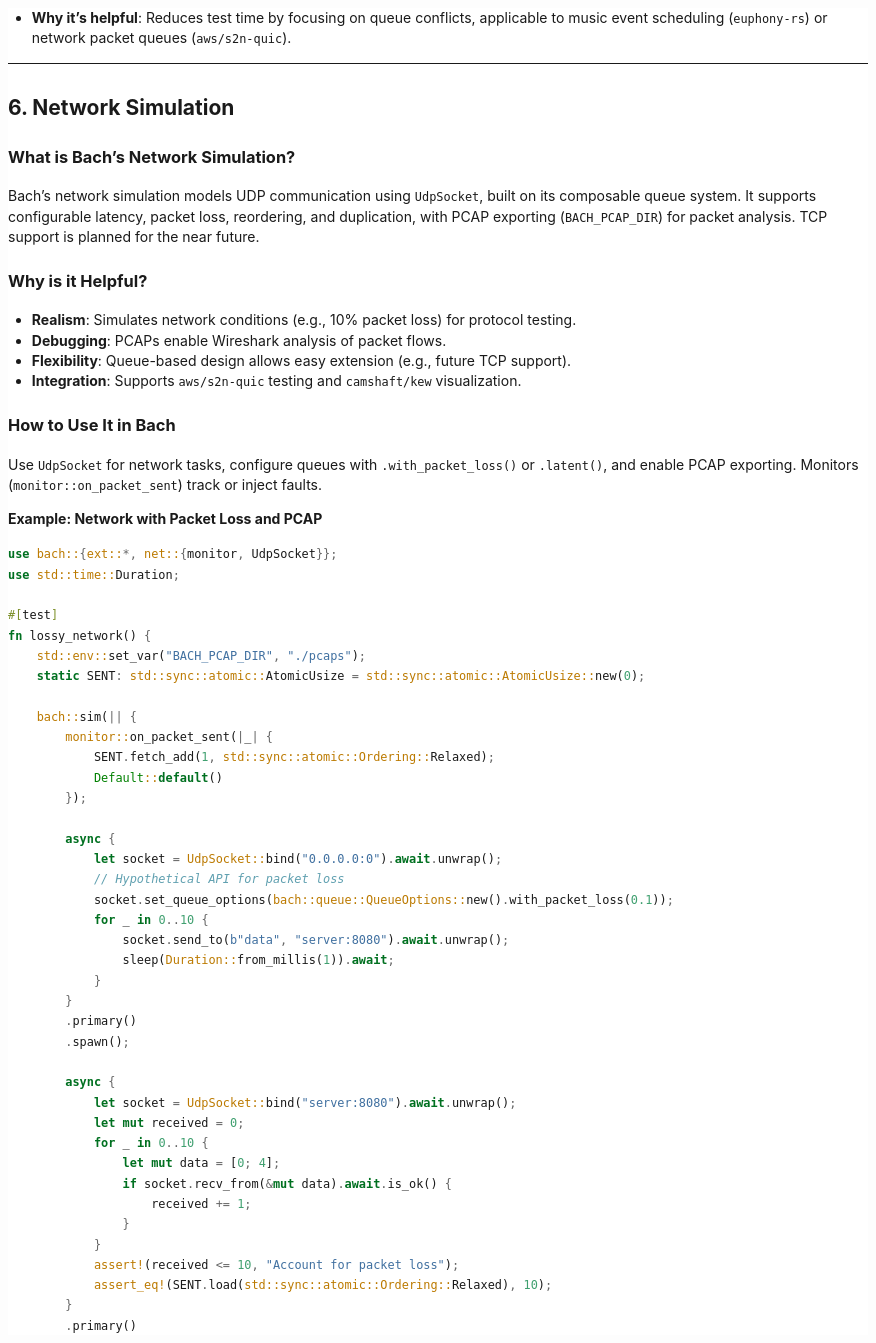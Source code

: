 - **Why it’s helpful**: Reduces test time by focusing on queue conflicts, applicable to music event scheduling (`euphony-rs`) or network packet queues (`aws/s2n-quic`).

---

## 6. Network Simulation

### What is Bach’s Network Simulation?
Bach’s network simulation models UDP communication using `UdpSocket`, built on its composable queue system. It supports configurable latency, packet loss, reordering, and duplication, with PCAP exporting (`BACH_PCAP_DIR`) for packet analysis. TCP support is planned for the near future.

### Why is it Helpful?
- **Realism**: Simulates network conditions (e.g., 10% packet loss) for protocol testing.
- **Debugging**: PCAPs enable Wireshark analysis of packet flows.
- **Flexibility**: Queue-based design allows easy extension (e.g., future TCP support).
- **Integration**: Supports `aws/s2n-quic` testing and `camshaft/kew` visualization.

### How to Use It in Bach
Use `UdpSocket` for network tasks, configure queues with `.with_packet_loss()` or `.latent()`, and enable PCAP exporting. Monitors (`monitor::on_packet_sent`) track or inject faults.

**Example: Network with Packet Loss and PCAP**
```rust
use bach::{ext::*, net::{monitor, UdpSocket}};
use std::time::Duration;

#[test]
fn lossy_network() {
    std::env::set_var("BACH_PCAP_DIR", "./pcaps");
    static SENT: std::sync::atomic::AtomicUsize = std::sync::atomic::AtomicUsize::new(0);

    bach::sim(|| {
        monitor::on_packet_sent(|_| {
            SENT.fetch_add(1, std::sync::atomic::Ordering::Relaxed);
            Default::default()
        });

        async {
            let socket = UdpSocket::bind("0.0.0.0:0").await.unwrap();
            // Hypothetical API for packet loss
            socket.set_queue_options(bach::queue::QueueOptions::new().with_packet_loss(0.1));
            for _ in 0..10 {
                socket.send_to(b"data", "server:8080").await.unwrap();
                sleep(Duration::from_millis(1)).await;
            }
        }
        .primary()
        .spawn();

        async {
            let socket = UdpSocket::bind("server:8080").await.unwrap();
            let mut received = 0;
            for _ in 0..10 {
                let mut data = [0; 4];
                if socket.recv_from(&mut data).await.is_ok() {
                    received += 1;
                }
            }
            assert!(received <= 10, "Account for packet loss");
            assert_eq!(SENT.load(std::sync::atomic::Ordering::Relaxed), 10);
        }
        .primary()
```